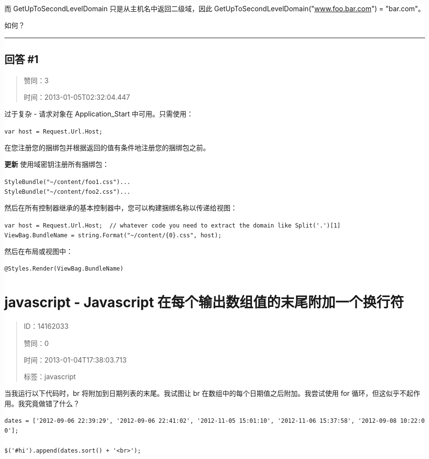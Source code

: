 而 GetUpToSecondLevelDomain 只是从主机名中返回二级域，因此 GetUpToSecondLevelDomain("www.foo.bar.com") = "bar.com"。

如何？

* * *

## 回答 #1

> 赞同：3
> 
> 时间：2013-01-05T02:32:04.447

过于复杂 - 请求对象在 Application_Start 中可用。只需使用：

```
var host = Request.Url.Host; 
```

在您注册您的捆绑包并根据返回的值有条件地注册您的捆绑包之前。

**更新** 使用域密钥注册所有捆绑包：

```
StyleBundle("~/content/foo1.css")...
StyleBundle("~/content/foo2.css")... 
```

然后在所有控制器继承的基本控制器中，您可以构建捆绑名称以传递给视图：

```
var host = Request.Url.Host;  // whatever code you need to extract the domain like Split('.')[1]
ViewBag.BundleName = string.Format("~/content/{0}.css", host); 
```

然后在布局或视图中：

```
@Styles.Render(ViewBag.BundleName) 
```

# javascript - Javascript 在每个输出数组值的末尾附加一个换行符

> ID：14162033
> 
> 赞同：0
> 
> 时间：2013-01-04T17:38:03.713
> 
> 标签：javascript

当我运行以下代码时，br 将附加到日期列表的末尾。我试图让 br 在数组中的每个日期值之后附加。我尝试使用 for 循环，但这似乎不起作用。我究竟做错了什么？

```
dates = ['2012-09-06 22:39:29', '2012-09-06 22:41:02', '2012-11-05 15:01:10', '2012-11-06 15:37:58', '2012-09-08 10:22:00'];

$('#hi').append(dates.sort() + '<br>'); 
```

